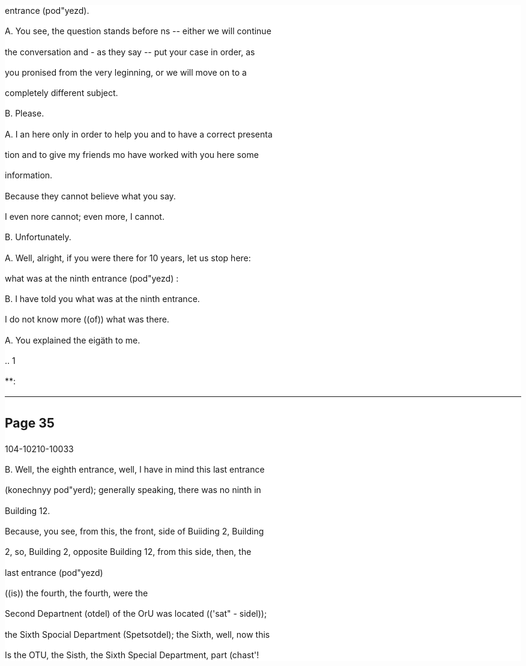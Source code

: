 entrance (pod"yezd).

A. You see, the question stands before ns -- either we will continue

the conversation and - as they say -- put your case in order, as

you pronised from the very leginning, or we will move on to a

completely different subject.

B. Please.

A. I an here only in order to help you and to have a correct presenta

tion and to give my friends mo have worked with you here some

information.

Because they cannot believe what you say.

I even nore cannot; even more, I cannot.

B. Unfortunately.

A. Well, alright, if you were there for 10 years, let us stop here:

what was at the ninth entrance (pod"yezd) :

B. I have told you what was at the ninth entrance.

I do not know more ((of)) what was there.

A. You explained the eigäth to me.

.. 1

**:

---

## Page 35

104-10210-10033

B. Well, the eighth entrance, well, I have in mind this last entrance

(konechnyy pod"yerd); generally speaking, there was no ninth in

Building 12.

Because, you see, from this, the front, side of Buiiding 2, Building

2, so, Building 2, opposite Building 12, from this side, then, the

last entrance (pod"yezd)

((is)) the fourth, the fourth, were the

Second Departnent (otdel) of the OrU was located (('sat" - sidel));

the Sixth Spocial Department (Spetsotdel); the Sixth, well, now this

Is the OTU, the Sisth, the Sixth Special Department, part (chast'!
